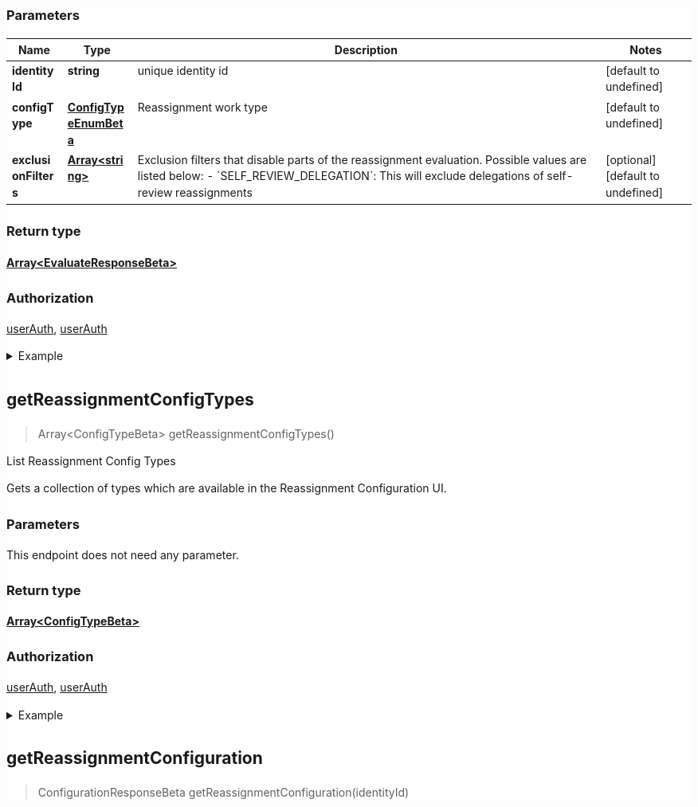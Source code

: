 ### Parameters


Name | Type | Description  | Notes
------------- | ------------- | ------------- | -------------
 **identityId** | **string**| unique identity id | [default to undefined]
 **configType** | [**ConfigTypeEnumBeta**](../Models/.md)| Reassignment work type | [default to undefined]
 **exclusionFilters** | [**Array&lt;string&gt;**](../Models/string.md)| Exclusion filters that disable parts of the reassignment evaluation. Possible values are listed below: - &#x60;SELF_REVIEW_DELEGATION&#x60;: This will exclude delegations of self-review reassignments | [optional] [default to undefined]

### Return type

[**Array&lt;EvaluateResponseBeta&gt;**](../Models/EvaluateResponseBeta.md)

### Authorization

[userAuth](https://developer.sailpoint.com/docs/api/v3/identity-security-cloud-v-3-api#authentication), [userAuth](https://developer.sailpoint.com/docs/api/v3/identity-security-cloud-v-3-api#authentication)

<details><summary>Example</summary></details>


## getReassignmentConfigTypes

> Array&lt;ConfigTypeBeta&gt; getReassignmentConfigTypes()

List Reassignment Config Types

Gets a collection of types which are available in the Reassignment Configuration UI.

### Parameters

This endpoint does not need any parameter.

### Return type

[**Array&lt;ConfigTypeBeta&gt;**](../Models/ConfigTypeBeta.md)

### Authorization

[userAuth](https://developer.sailpoint.com/docs/api/v3/identity-security-cloud-v-3-api#authentication), [userAuth](https://developer.sailpoint.com/docs/api/v3/identity-security-cloud-v-3-api#authentication)

<details><summary>Example</summary></details>


## getReassignmentConfiguration

> ConfigurationResponseBeta getReassignmentConfiguration(identityId)
